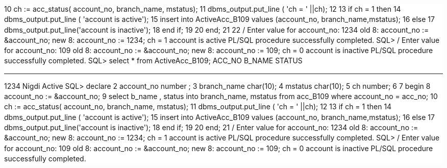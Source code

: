  10  ch := acc_status( account_no, branch_name, mstatus);
 11  dbms_output.put_line ( 'ch = ' ||ch);
 12
 13  if ch = 1 then
 14  dbms_output.put_line ( 'account is active');
 15  insert into ActiveAcc_B109 values (account_no, branch_name,mstatus);
 16  else
 17  dbms_output.put_line('account is inactive');
 18  end if;
 19
 20  end;
 21
 22  /
Enter value for account_no: 1234
old   8: account_no := &account_no;
new   8: account_no := 1234;
ch = 1
account is active
PL/SQL procedure successfully completed.
SQL> /
Enter value for account_no: 109
old   8: account_no := &account_no;
new   8: account_no := 109;
ch = 0
account is inactive
PL/SQL procedure successfully completed.
SQL> select * from ActiveAcc_B109;
    ACC_NO B_NAME     STATUS
---------- ---------- ----------
   1234 Nigdi      Active
SQL> declare
  2  account_no number ;
  3  branch_name char(10);
  4  mstatus char(10);
  5  ch number;
  6
  7  begin
  8  account_no := &account_no;
  9  select b_name , status into branch_name, mstatus from acc_B109 where account_no = acc_no;
 10  ch := acc_status( account_no, branch_name, mstatus);
 11  dbms_output.put_line ( 'ch = ' ||ch);
 12
 13  if ch = 1 then
 14  dbms_output.put_line ( 'account is active');
 15  insert into ActiveAcc_B109 values (account_no, branch_name,mstatus);
 16  else
 17  dbms_output.put_line('account is inactive');
 18  end if;
 19
 20  end;
 21  /
Enter value for account_no: 1234
old   8: account_no := &account_no;
new   8: account_no := 1234;
ch = 1
account is active
PL/SQL procedure successfully completed.
SQL> /
Enter value for account_no: 109
old   8: account_no := &account_no;
new   8: account_no := 109;
ch = 0
account is inactive
PL/SQL procedure successfully completed.